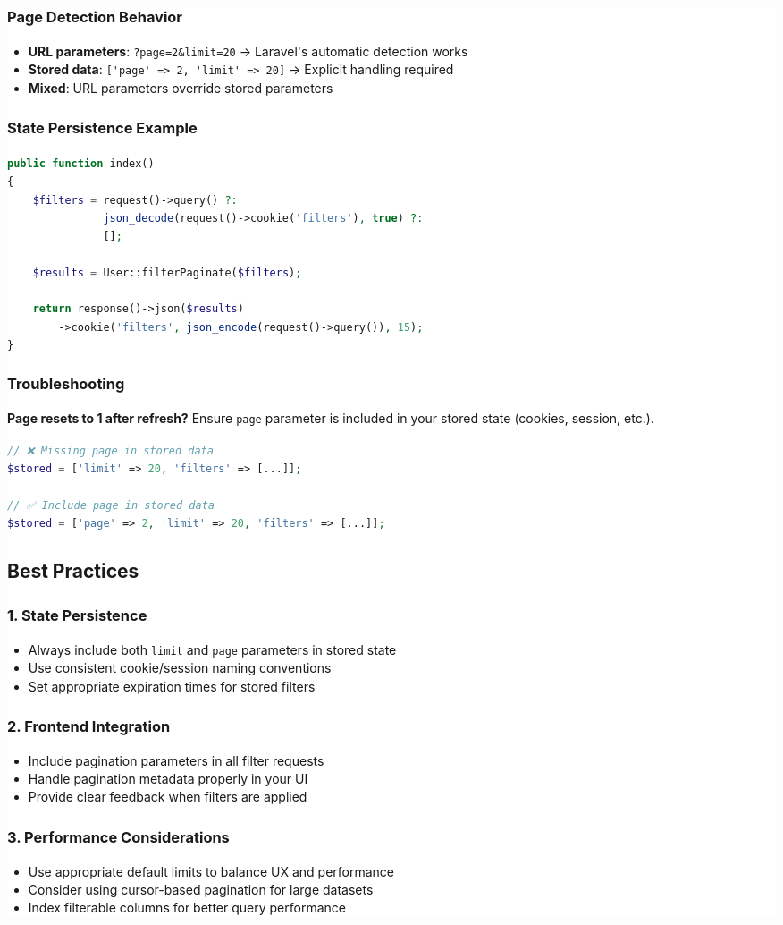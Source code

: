 ### Page Detection Behavior

- **URL parameters**: `?page=2&limit=20` → Laravel's automatic detection works
- **Stored data**: `['page' => 2, 'limit' => 20]` → Explicit handling required
- **Mixed**: URL parameters override stored parameters

### State Persistence Example

```php
public function index()
{
    $filters = request()->query() ?:
               json_decode(request()->cookie('filters'), true) ?:
               [];

    $results = User::filterPaginate($filters);

    return response()->json($results)
        ->cookie('filters', json_encode(request()->query()), 15);
}
```

### Troubleshooting

**Page resets to 1 after refresh?**
Ensure `page` parameter is included in your stored state (cookies, session, etc.).

```php
// ❌ Missing page in stored data
$stored = ['limit' => 20, 'filters' => [...]];

// ✅ Include page in stored data
$stored = ['page' => 2, 'limit' => 20, 'filters' => [...]];
```

## Best Practices

### 1. State Persistence
- Always include both `limit` and `page` parameters in stored state
- Use consistent cookie/session naming conventions
- Set appropriate expiration times for stored filters

### 2. Frontend Integration
- Include pagination parameters in all filter requests
- Handle pagination metadata properly in your UI
- Provide clear feedback when filters are applied

### 3. Performance Considerations
- Use appropriate default limits to balance UX and performance
- Consider using cursor-based pagination for large datasets
- Index filterable columns for better query performance


[ico-version]: https://img.shields.io/packagist/v/culturegr/filterer.svg?style=flat-square
[ico-downloads]: https://img.shields.io/packagist/dt/culturegr/filterer.svg?style=flat-square
[link-packagist]: https://packagist.org/packages/culturegr/filterer
[link-downloads]: https://packagist.org/packages/culturegr/filterer